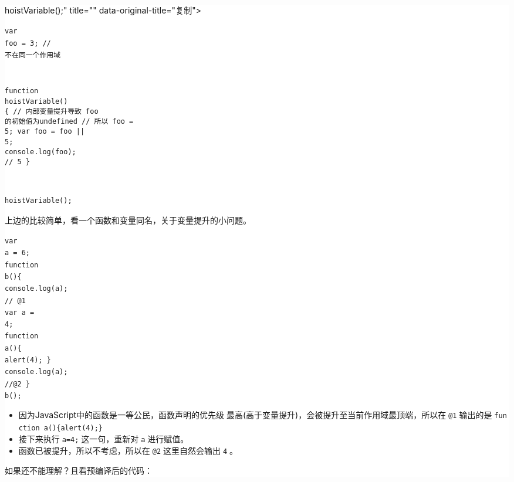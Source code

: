 hoistVariable();" title="" data-original-title="&#x590D;&#x5236;"></span> <span type="button" class="saveToNote code-tool" data-toggle="tooltip" data-placement="top" title="" data-original-title="&#x653E;&#x8FDB;&#x7B14;&#x8BB0;"></span></div></div><pre class="javascript hljs"><code class="javascript"><span class="hljs-keyword">var</span> foo = <span class="hljs-number">3</span>; <span class="hljs-comment">// &#x4E0D;&#x5728;&#x540C;&#x4E00;&#x4E2A;&#x4F5C;&#x7528;&#x57DF;</span>

<span class="hljs-function"><span class="hljs-keyword">function</span> <span class="hljs-title">hoistVariable</span>(<span class="hljs-params"></span>) </span>{
    <span class="hljs-comment">// &#x5185;&#x90E8;&#x53D8;&#x91CF;&#x63D0;&#x5347;&#x5BFC;&#x81F4; foo &#x7684;&#x521D;&#x59CB;&#x503C;&#x4E3A;undefined</span>
    <span class="hljs-comment">// &#x6240;&#x4EE5; foo = 5;</span>
    <span class="hljs-keyword">var</span> foo = foo || <span class="hljs-number">5</span>;
    <span class="hljs-built_in">console</span>.log(foo); <span class="hljs-comment">// 5</span>
}

hoistVariable();</code></pre><p>&#x4E0A;&#x8FB9;&#x7684;&#x6BD4;&#x8F83;&#x7B80;&#x5355;&#xFF0C;&#x770B;&#x4E00;&#x4E2A;&#x51FD;&#x6570;&#x548C;&#x53D8;&#x91CF;&#x540C;&#x540D;&#xFF0C;&#x5173;&#x4E8E;&#x53D8;&#x91CF;&#x63D0;&#x5347;&#x7684;&#x5C0F;&#x95EE;&#x9898;&#x3002;</p><div class="widget-codetool" style="display:none"><div class="widget-codetool--inner"><span class="selectCode code-tool" data-toggle="tooltip" data-placement="top" title="" data-original-title="&#x5168;&#x9009;"></span> <span type="button" class="copyCode code-tool" data-toggle="tooltip" data-placement="top" data-clipboard-text="var a = 6;
function b(){
    console.log(a); // @1
    var a = 4;
    function a(){
        alert(4);
    }
    console.log(a); //@2
}
b();" title="" data-original-title="&#x590D;&#x5236;"></span> <span type="button" class="saveToNote code-tool" data-toggle="tooltip" data-placement="top" title="" data-original-title="&#x653E;&#x8FDB;&#x7B14;&#x8BB0;"></span></div></div><pre class="javascript hljs"><code class="javascript"><span class="hljs-keyword">var</span> a = <span class="hljs-number">6</span>;
<span class="hljs-function"><span class="hljs-keyword">function</span> <span class="hljs-title">b</span>(<span class="hljs-params"></span>)</span>{
    <span class="hljs-built_in">console</span>.log(a); <span class="hljs-comment">// @1</span>
    <span class="hljs-keyword">var</span> a = <span class="hljs-number">4</span>;
    <span class="hljs-function"><span class="hljs-keyword">function</span> <span class="hljs-title">a</span>(<span class="hljs-params"></span>)</span>{
        alert(<span class="hljs-number">4</span>);
    }
    <span class="hljs-built_in">console</span>.log(a); <span class="hljs-comment">//@2</span>
}
b();</code></pre><ul><li>&#x56E0;&#x4E3A;JavaScript&#x4E2D;&#x7684;&#x51FD;&#x6570;&#x662F;&#x4E00;&#x7B49;&#x516C;&#x6C11;&#xFF0C;&#x51FD;&#x6570;&#x58F0;&#x660E;&#x7684;&#x4F18;&#x5148;&#x7EA7; &#x6700;&#x9AD8;(&#x9AD8;&#x4E8E;&#x53D8;&#x91CF;&#x63D0;&#x5347;)&#xFF0C;&#x4F1A;&#x88AB;&#x63D0;&#x5347;&#x81F3;&#x5F53;&#x524D;&#x4F5C;&#x7528;&#x57DF;&#x6700;&#x9876;&#x7AEF;&#xFF0C;&#x6240;&#x4EE5;&#x5728; <code>@1</code> &#x8F93;&#x51FA;&#x7684;&#x662F; <code>function a(){alert(4);}</code></li><li>&#x63A5;&#x4E0B;&#x6765;&#x6267;&#x884C; <code>a=4;</code> &#x8FD9;&#x4E00;&#x53E5;&#xFF0C;&#x91CD;&#x65B0;&#x5BF9; <code>a</code> &#x8FDB;&#x884C;&#x8D4B;&#x503C;&#x3002;</li><li>&#x51FD;&#x6570;&#x5DF2;&#x88AB;&#x63D0;&#x5347;&#xFF0C;&#x6240;&#x4EE5;&#x4E0D;&#x8003;&#x8651;&#xFF0C;&#x6240;&#x4EE5;&#x5728; <code>@2</code> &#x8FD9;&#x91CC;&#x81EA;&#x7136;&#x4F1A;&#x8F93;&#x51FA; <code>4</code> &#x3002;</li></ul><p>&#x5982;&#x679C;&#x8FD8;&#x4E0D;&#x80FD;&#x7406;&#x89E3;&#xFF1F;&#x4E14;&#x770B;&#x9884;&#x7F16;&#x8BD1;&#x540E;&#x7684;&#x4EE3;&#x7801;&#xFF1A;</p><div class="widget-codetool" style="display:none"><div class="widget-codetool--inner"><span class="selectCode code-tool" data-toggle="tooltip" data-placement="top" title="" data-original-title="&#x5168;&#x9009;"></span> <span type="button" class="copyCode code-tool" data-toggle="tooltip" data-placement="top" data-clipboard-text="var a;
a = 6;
function b(){
    var a; 
    a = function a(){ // &#x51FD;&#x6570;&#x5148;&#x63D0;&#x5347;
        alert(4);